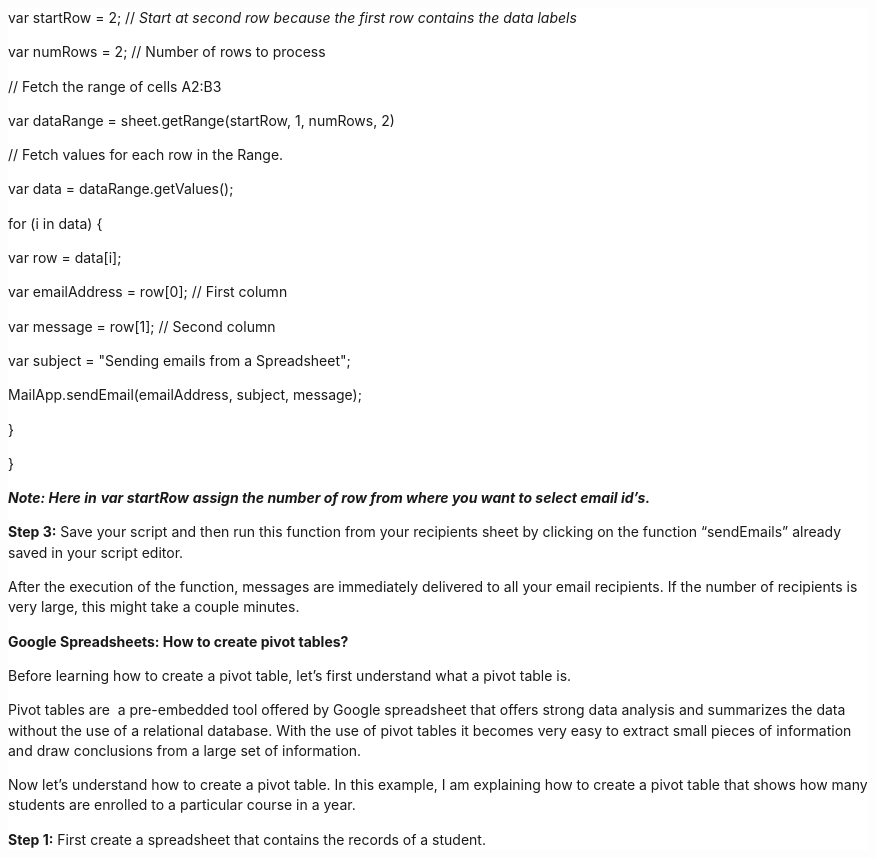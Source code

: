  var startRow = 2; // _Start at second row because the first row contains the data labels_

 var numRows = 2; // Number of rows to process

 // Fetch the range of cells A2:B3

 var dataRange = sheet.getRange(startRow, 1, numRows, 2)

 // Fetch values for each row in the Range.

 var data = dataRange.getValues();

 for (i in data) {

 var row = data\[i\];

 var emailAddress = row\[0\]; // First column

 var message = row\[1\]; // Second column

 var subject = "Sending emails from a Spreadsheet";

 MailApp.sendEmail(emailAddress, subject, message);

 }

}

_**Note: Here in** **var startRow** **assign the number of row from where you want to select email id’s.**_

**Step 3:** Save your script and then run this function from your recipients sheet by clicking on the function “sendEmails” already saved in your script editor.

After the execution of the function, messages are immediately delivered to all your email recipients. If the number of recipients is very large, this might take a couple minutes.

**Google Spreadsheets: How to create pivot tables?**

Before learning how to create a pivot table, let’s first understand what a pivot table is.

Pivot tables are  a pre-embedded tool offered by Google spreadsheet that offers strong data analysis and summarizes the data without the use of a relational database. With the use of pivot tables it becomes very easy to extract small pieces of information and draw conclusions from a large set of information.

Now let’s understand how to create a pivot table. In this example, I am explaining how to create a pivot table that shows how many students are enrolled to a particular course in a year.

**Step 1:** First create a spreadsheet that contains the records of a student.
